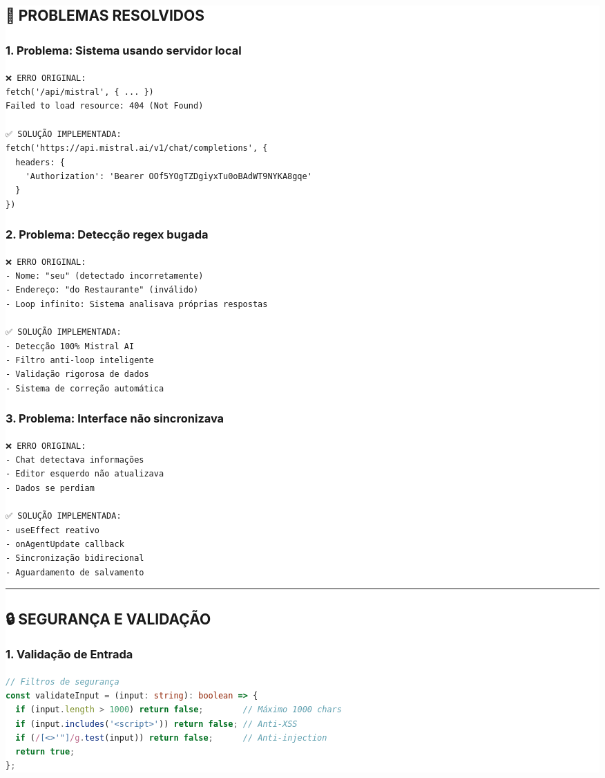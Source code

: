 ## 🐛 **PROBLEMAS RESOLVIDOS**

### **1. Problema: Sistema usando servidor local**
```
❌ ERRO ORIGINAL:
fetch('/api/mistral', { ... })
Failed to load resource: 404 (Not Found)

✅ SOLUÇÃO IMPLEMENTADA:
fetch('https://api.mistral.ai/v1/chat/completions', {
  headers: { 
    'Authorization': 'Bearer OOf5YOgTZDgiyxTu0oBAdWT9NYKA8gqe'
  }
})
```

### **2. Problema: Detecção regex bugada**
```
❌ ERRO ORIGINAL:
- Nome: "seu" (detectado incorretamente)
- Endereço: "do Restaurante" (inválido)
- Loop infinito: Sistema analisava próprias respostas

✅ SOLUÇÃO IMPLEMENTADA:
- Detecção 100% Mistral AI
- Filtro anti-loop inteligente  
- Validação rigorosa de dados
- Sistema de correção automática
```

### **3. Problema: Interface não sincronizava**
```
❌ ERRO ORIGINAL:
- Chat detectava informações
- Editor esquerdo não atualizava
- Dados se perdiam

✅ SOLUÇÃO IMPLEMENTADA:
- useEffect reativo
- onAgentUpdate callback
- Sincronização bidirecional
- Aguardamento de salvamento
```

---

## 🔒 **SEGURANÇA E VALIDAÇÃO**

### **1. Validação de Entrada**
```typescript
// Filtros de segurança
const validateInput = (input: string): boolean => {
  if (input.length > 1000) return false;        // Máximo 1000 chars
  if (input.includes('<script>')) return false; // Anti-XSS
  if (/[<>'"]/g.test(input)) return false;      // Anti-injection
  return true;
};
```

